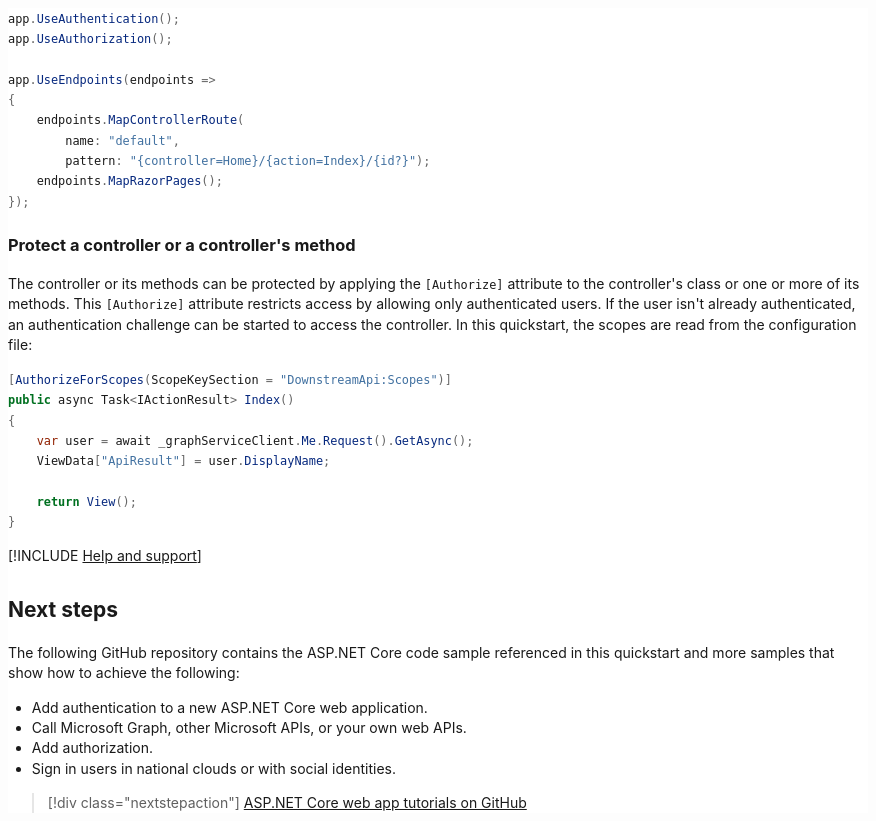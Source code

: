 ```csharp
app.UseAuthentication();
app.UseAuthorization();

app.UseEndpoints(endpoints =>
{
    endpoints.MapControllerRoute(
        name: "default",
        pattern: "{controller=Home}/{action=Index}/{id?}");
    endpoints.MapRazorPages();
});
```

### Protect a controller or a controller's method

The controller or its methods can be protected by applying the `[Authorize]` attribute to the controller's class or one or more of its methods. This `[Authorize]` attribute restricts access by allowing only authenticated users. If the user isn't already authenticated, an authentication challenge can be started to access the controller. In this quickstart, the scopes are read from the configuration file:

```csharp
[AuthorizeForScopes(ScopeKeySection = "DownstreamApi:Scopes")]
public async Task<IActionResult> Index()
{
    var user = await _graphServiceClient.Me.Request().GetAsync();
    ViewData["ApiResult"] = user.DisplayName;

    return View();
}
```

[!INCLUDE [Help and support](../../../../../includes/active-directory-develop-help-support-include.md)]

## Next steps

The following GitHub repository contains the ASP.NET Core code sample referenced in this quickstart and more samples that show how to achieve the following:

- Add authentication to a new ASP.NET Core web application.
- Call Microsoft Graph, other Microsoft APIs, or your own web APIs.
- Add authorization.
- Sign in users in national clouds or with social identities.

> [!div class="nextstepaction"]
> [ASP.NET Core web app tutorials on GitHub](https://github.com/Azure-Samples/active-directory-aspnetcore-webapp-openidconnect-v2/)
